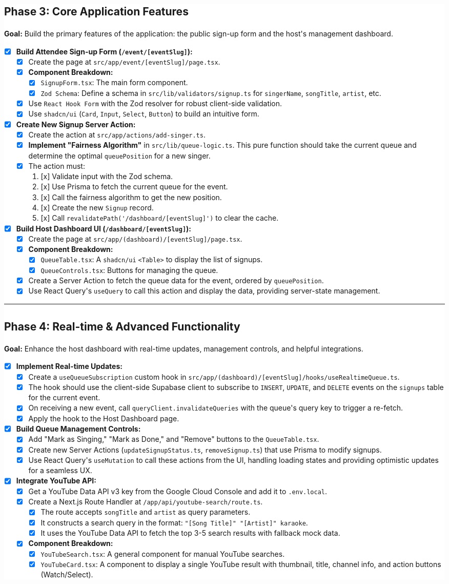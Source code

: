 
## Phase 3: Core Application Features

**Goal:** Build the primary features of the application: the public sign-up form and the host's management dashboard.

- [x] **Build Attendee Sign-up Form (`/event/[eventSlug]`):**
  - [x] Create the page at `src/app/event/[eventSlug]/page.tsx`.
  - [x] **Component Breakdown:**
    - [x] `SignupForm.tsx`: The main form component.
    - [x] `Zod Schema`: Define a schema in `src/lib/validators/signup.ts` for `singerName`, `songTitle`, `artist`, etc.
  - [x] Use `React Hook Form` with the Zod resolver for robust client-side validation.
  - [x] Use `shadcn/ui` (`Card`, `Input`, `Select`, `Button`) to build an intuitive form.
- [x] **Create New Signup Server Action:**
  - [x] Create the action at `src/app/actions/add-singer.ts`.
  - [x] **Implement "Fairness Algorithm"** in `src/lib/queue-logic.ts`. This pure function should take the current queue and determine the optimal `queuePosition` for a new singer.
  - [x] The action must:
    1.  [x] Validate input with the Zod schema.
    2.  [x] Use Prisma to fetch the current queue for the event.
    3.  [x] Call the fairness algorithm to get the new position.
    4.  [x] Create the new `Signup` record.
    5.  [x] Call `revalidatePath('/dashboard/[eventSlug]')` to clear the cache.
- [x] **Build Host Dashboard UI (`/dashboard/[eventSlug]`):**
  - [x] Create the page at `src/app/(dashboard)/[eventSlug]/page.tsx`.
  - [x] **Component Breakdown:**
    - [x] `QueueTable.tsx`: A `shadcn/ui` `<Table>` to display the list of signups.
    - [x] `QueueControls.tsx`: Buttons for managing the queue.
  - [x] Create a Server Action to fetch the queue data for the event, ordered by `queuePosition`.
  - [x] Use React Query's `useQuery` to call this action and display the data, providing server-state management.

---

## Phase 4: Real-time & Advanced Functionality

**Goal:** Enhance the host dashboard with real-time updates, management controls, and helpful integrations.

- [x] **Implement Real-time Updates:**
  - [x] Create a `useQueueSubscription` custom hook in `src/app/(dashboard)/[eventSlug]/hooks/useRealtimeQueue.ts`.
  - [x] The hook should use the client-side Supabase client to subscribe to `INSERT`, `UPDATE`, and `DELETE` events on the `signups` table for the current event.
  - [x] On receiving a new event, call `queryClient.invalidateQueries` with the queue's query key to trigger a re-fetch.
  - [x] Apply the hook to the Host Dashboard page.
- [x] **Build Queue Management Controls:**
  - [x] Add "Mark as Singing," "Mark as Done," and "Remove" buttons to the `QueueTable.tsx`.
  - [x] Create new Server Actions (`updateSignupStatus.ts`, `removeSignup.ts`) that use Prisma to modify signups.
  - [x] Use React Query's `useMutation` to call these actions from the UI, handling loading states and providing optimistic updates for a seamless UX.
- [x] **Integrate YouTube API:**
  - [x] Get a YouTube Data API v3 key from the Google Cloud Console and add it to `.env.local`.
  - [x] Create a Next.js Route Handler at `/app/api/youtube-search/route.ts`.
    - [x] The route accepts `songTitle` and `artist` as query parameters.
    - [x] It constructs a search query in the format: `"[Song Title]" "[Artist]" karaoke`.
    - [x] It uses the YouTube Data API to fetch the top 3-5 search results with fallback mock data.
  - [x] **Component Breakdown:**
    - [x] `YouTubeSearch.tsx`: A general component for manual YouTube searches.
    - [x] `YouTubeCard.tsx`: A component to display a single YouTube result with thumbnail, title, channel info, and action buttons (Watch/Select).